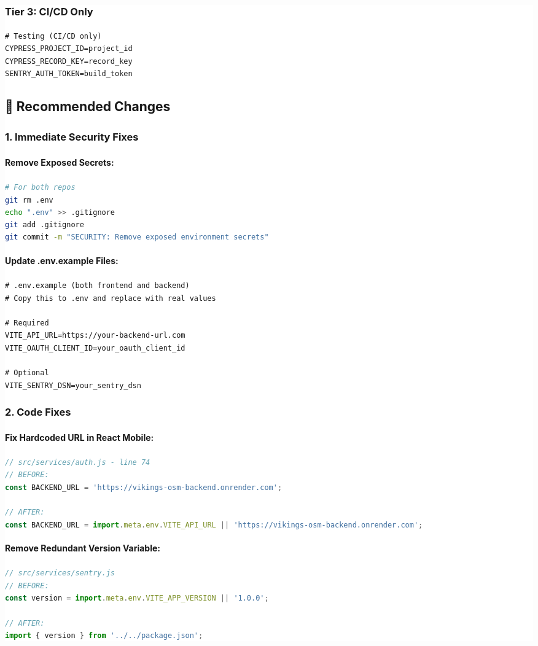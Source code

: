 ### **Tier 3: CI/CD Only**
```env
# Testing (CI/CD only)
CYPRESS_PROJECT_ID=project_id
CYPRESS_RECORD_KEY=record_key
SENTRY_AUTH_TOKEN=build_token
```

## 🔧 **Recommended Changes**

### **1. Immediate Security Fixes**

#### **Remove Exposed Secrets:**
```bash
# For both repos
git rm .env
echo ".env" >> .gitignore
git add .gitignore
git commit -m "SECURITY: Remove exposed environment secrets"
```

#### **Update .env.example Files:**
```env
# .env.example (both frontend and backend)
# Copy this to .env and replace with real values

# Required
VITE_API_URL=https://your-backend-url.com
VITE_OAUTH_CLIENT_ID=your_oauth_client_id

# Optional
VITE_SENTRY_DSN=your_sentry_dsn
```

### **2. Code Fixes**

#### **Fix Hardcoded URL in React Mobile:**
```javascript
// src/services/auth.js - line 74
// BEFORE:
const BACKEND_URL = 'https://vikings-osm-backend.onrender.com';

// AFTER:
const BACKEND_URL = import.meta.env.VITE_API_URL || 'https://vikings-osm-backend.onrender.com';
```

#### **Remove Redundant Version Variable:**
```javascript
// src/services/sentry.js
// BEFORE:
const version = import.meta.env.VITE_APP_VERSION || '1.0.0';

// AFTER:
import { version } from '../../package.json';
```
